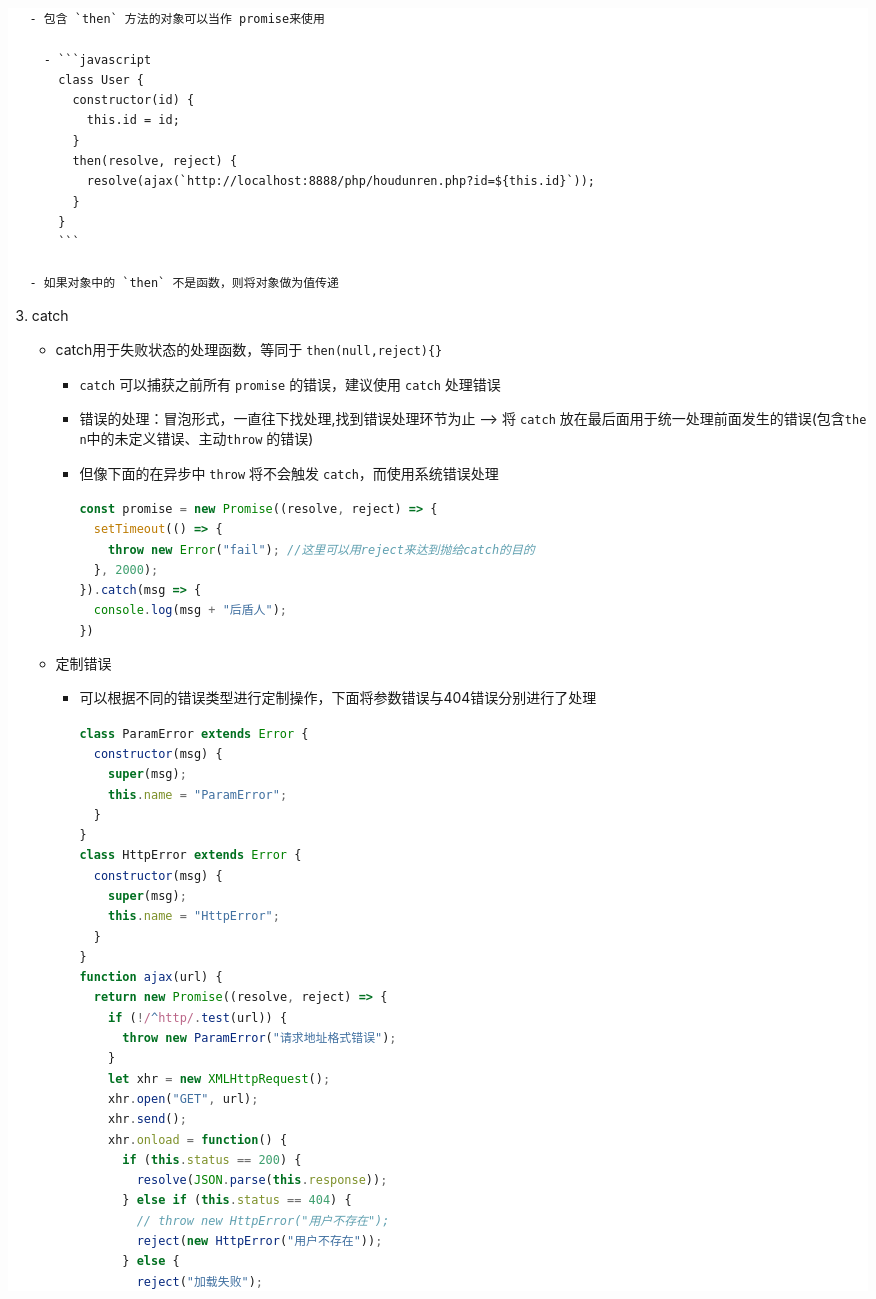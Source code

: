        - 包含 `then` 方法的对象可以当作 promise来使用
   
         - ```javascript
           class User {
             constructor(id) {
               this.id = id;
             }
             then(resolve, reject) {
               resolve(ajax(`http://localhost:8888/php/houdunren.php?id=${this.id}`));
             }
           }
           ```
   
       - 如果对象中的 `then` 不是函数，则将对象做为值传递
   
3. catch

   - catch用于失败状态的处理函数，等同于 `then(null,reject){}`

     - `catch` 可以捕获之前所有 `promise` 的错误，建议使用 `catch` 处理错误

     - 错误的处理：冒泡形式，一直往下找处理,找到错误处理环节为止 --> 将 `catch` 放在最后面用于统一处理前面发生的错误(包含`then`中的未定义错误、主动`throw` 的错误)

     - 但像下面的在异步中 `throw` 将不会触发 `catch`，而使用系统错误处理

       ```javascript
       const promise = new Promise((resolve, reject) => {
         setTimeout(() => {
           throw new Error("fail");	//这里可以用reject来达到抛给catch的目的
         }, 2000);
       }).catch(msg => {
         console.log(msg + "后盾人");
       })
       ```

   - 定制错误

     - 可以根据不同的错误类型进行定制操作，下面将参数错误与404错误分别进行了处理

       ```javascript
       class ParamError extends Error {
         constructor(msg) {
           super(msg);
           this.name = "ParamError";
         }
       }
       class HttpError extends Error {
         constructor(msg) {
           super(msg);
           this.name = "HttpError";
         }
       }
       function ajax(url) {
         return new Promise((resolve, reject) => {
           if (!/^http/.test(url)) {
             throw new ParamError("请求地址格式错误");
           }
           let xhr = new XMLHttpRequest();
           xhr.open("GET", url);
           xhr.send();
           xhr.onload = function() {
             if (this.status == 200) {
               resolve(JSON.parse(this.response));
             } else if (this.status == 404) {
               // throw new HttpError("用户不存在");
               reject(new HttpError("用户不存在"));
             } else {
               reject("加载失败");